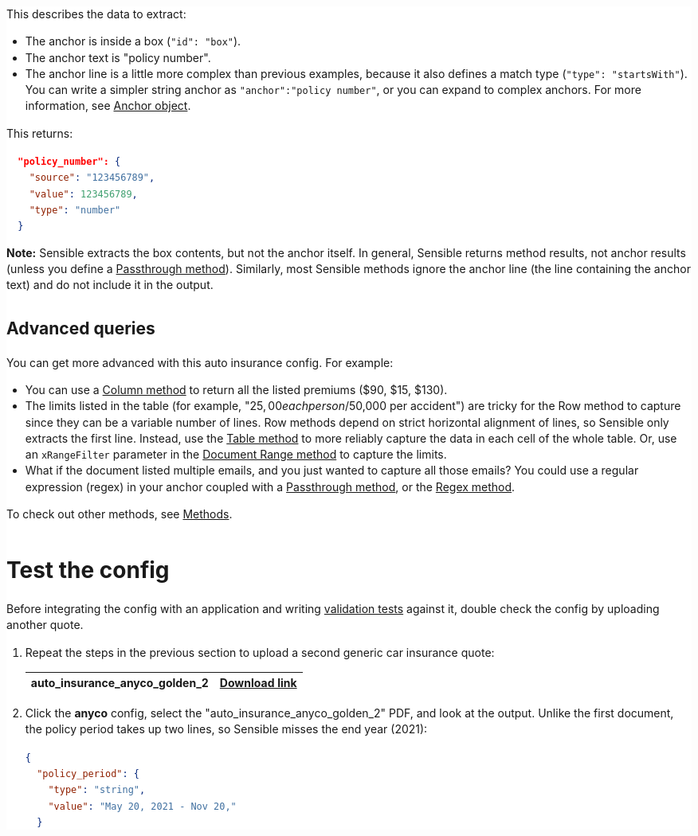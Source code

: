  This describes the data to extract:

- The anchor is inside a box (`"id": "box"`).
- The anchor text  is "policy number".
- The anchor line is a little more complex than previous examples, because it also defines a match type (`"type": "startsWith"`). You can write a simpler string anchor as `"anchor":"policy number"`, or you can expand to complex anchors. For more information, see [Anchor object](doc:anchor).

 This returns: 

```json
  "policy_number": {
    "source": "123456789",
    "value": 123456789,
    "type": "number"
  }
```

**Note:** Sensible extracts the box contents, but not the anchor itself. In general, Sensible returns method results, not anchor results (unless you define a [Passthrough method](doc:passthrough)).  Similarly, most Sensible methods ignore the anchor line (the line containing the anchor text) and do not include it in the output.

Advanced queries
----

You can get more advanced with this auto insurance config. For example:

- You can use a [Column method](doc:column) to return all the listed premiums ($90, $15, $130).
- The limits listed in the table (for example, "$25,00 each person/$50,000 per accident") are tricky for the Row method to capture since they can be a variable number of lines. Row methods depend on strict horizontal alignment of lines, so Sensible only extracts the first line. Instead, use the [Table method](doc:table) to more reliably capture the data in each cell of the whole table. Or, use an `xRangeFilter` parameter in the [Document Range method](doc:document-range) to capture the limits.  
- What if the document listed multiple emails, and you just wanted to capture all those emails? You could use a regular expression (regex) in your anchor coupled with a [Passthrough method](doc:passthrough), or the [Regex method](doc:regex).

To check out other methods, see [Methods](doc:methods).

Test the config
====

Before integrating the config with an application and writing [validation tests](doc:validate-extractions) against it, double check the config by uploading another quote.

1. Repeat the steps in the previous section to upload a second generic car insurance quote:
   
   | auto_insurance_anyco_golden_2 | [Download link](https://github.com/sensible-hq/sensible-docs/blob/main/readme-sync/assets/v0/pdfs/auto_insurance_anyco_golden_2.pdf) |
   | ----------------------------- | ------------------------------------------------------------------------------------------------------------------------------------ |

2. Click the **anyco** config, select the "auto_insurance_anyco_golden_2" PDF, and look at the output. Unlike the first document, the policy period takes up two lines, so Sensible misses the end year (2021):
   
   ```json
   {
     "policy_period": {
       "type": "string",
       "value": "May 20, 2021 - Nov 20,"
     }
   ```
   